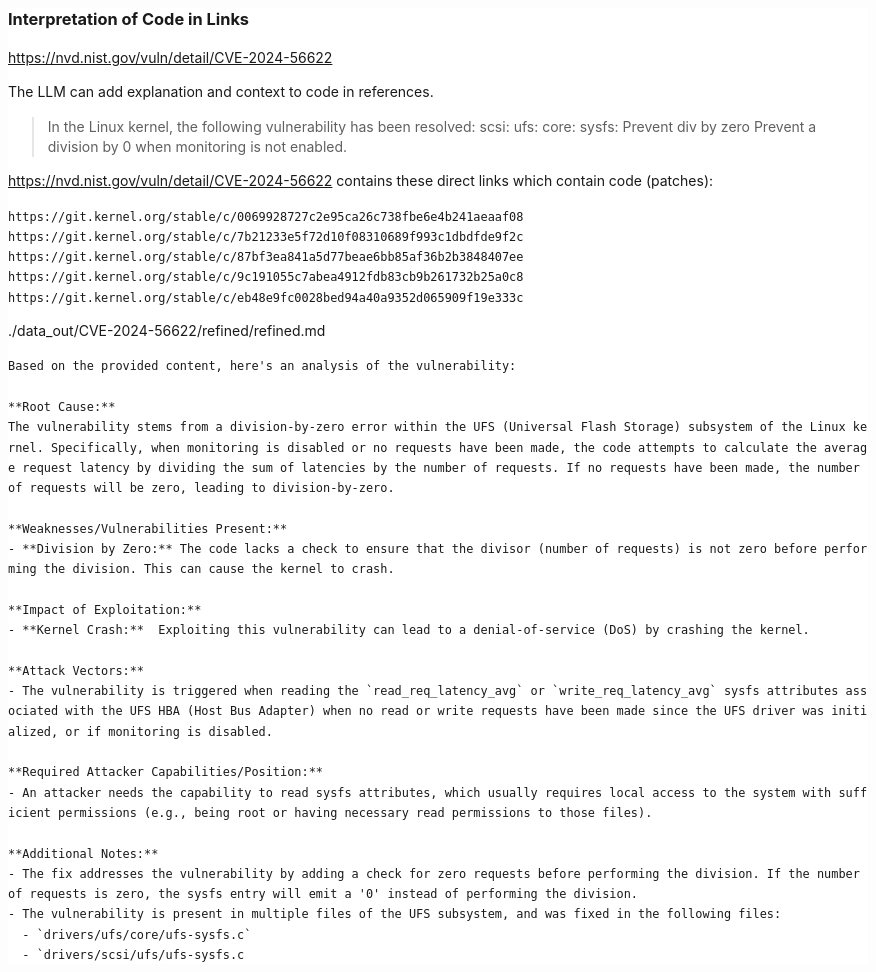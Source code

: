### Interpretation of Code in Links

https://nvd.nist.gov/vuln/detail/CVE-2024-56622

The LLM can add explanation and context to code in references.

>In the Linux kernel, the following vulnerability has been resolved: scsi: ufs: core: sysfs: Prevent div by zero Prevent a division by 0 when monitoring is not enabled.

https://nvd.nist.gov/vuln/detail/CVE-2024-56622 contains these direct links which contain code (patches):

````
https://git.kernel.org/stable/c/0069928727c2e95ca26c738fbe6e4b241aeaaf08
https://git.kernel.org/stable/c/7b21233e5f72d10f08310689f993c1dbdfde9f2c
https://git.kernel.org/stable/c/87bf3ea841a5d77beae6bb85af36b2b3848407ee
https://git.kernel.org/stable/c/9c191055c7abea4912fdb83cb9b261732b25a0c8
https://git.kernel.org/stable/c/eb48e9fc0028bed94a40a9352d065909f19e333c
````
./data_out/CVE-2024-56622/refined/refined.md
````
Based on the provided content, here's an analysis of the vulnerability:

**Root Cause:**
The vulnerability stems from a division-by-zero error within the UFS (Universal Flash Storage) subsystem of the Linux kernel. Specifically, when monitoring is disabled or no requests have been made, the code attempts to calculate the average request latency by dividing the sum of latencies by the number of requests. If no requests have been made, the number of requests will be zero, leading to division-by-zero.

**Weaknesses/Vulnerabilities Present:**
- **Division by Zero:** The code lacks a check to ensure that the divisor (number of requests) is not zero before performing the division. This can cause the kernel to crash.

**Impact of Exploitation:**
- **Kernel Crash:**  Exploiting this vulnerability can lead to a denial-of-service (DoS) by crashing the kernel.

**Attack Vectors:**
- The vulnerability is triggered when reading the `read_req_latency_avg` or `write_req_latency_avg` sysfs attributes associated with the UFS HBA (Host Bus Adapter) when no read or write requests have been made since the UFS driver was initialized, or if monitoring is disabled.

**Required Attacker Capabilities/Position:**
- An attacker needs the capability to read sysfs attributes, which usually requires local access to the system with sufficient permissions (e.g., being root or having necessary read permissions to those files).

**Additional Notes:**
- The fix addresses the vulnerability by adding a check for zero requests before performing the division. If the number of requests is zero, the sysfs entry will emit a '0' instead of performing the division.
- The vulnerability is present in multiple files of the UFS subsystem, and was fixed in the following files:
  - `drivers/ufs/core/ufs-sysfs.c`
  - `drivers/scsi/ufs/ufs-sysfs.c
````
